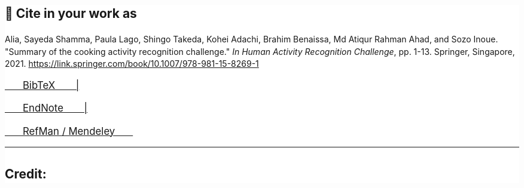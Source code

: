 
## 📑 Cite in your work as

Alia, Sayeda Shamma, Paula Lago, Shingo Takeda, Kohei Adachi, Brahim Benaissa, Md Atiqur Rahman Ahad, and Sozo Inoue. "Summary of the cooking activity recognition challenge." *In Human Activity Recognition Challenge*, pp. 1-13. Springer, Singapore, 2021. <a href="https://link.springer.com/book/10.1007/978-981-15-8269-1" target="_blank"> https://link.springer.com/book/10.1007/978-981-15-8269-1 </a>


<p align="center">

<a target="_blank" href="https://scholar.google.com/scholar?hl=en&as_sdt=0%2C5&q=Summary+of+the+Cooking+Activity+Recognition+Challenge+springer&btnG="  download> <span style="font-size:1.2em;"> &ensp;&ensp;&ensp; BibTeX &ensp;&ensp;&ensp; |</span> </a>

<a target="_blank" href="https://scholar.google.com/scholar?hl=en&as_sdt=0%2C5&q=Summary+of+the+Cooking+Activity+Recognition+Challenge+springer&btnG="  download>  <span style="font-size:1.2em;"> &ensp;&ensp;&ensp; EndNote &ensp;&ensp;&ensp; |</span> </a>

<a target="_blank" href="https://scholar.google.com/scholar?hl=en&as_sdt=0%2C5&q=Summary+of+the+Cooking+Activity+Recognition+Challenge+springer&btnG="  download>  <span style="font-size:1.2em;"> &ensp;&ensp;&ensp; RefMan / Mendeley &ensp;&ensp;&ensp; </span> </a>

</p>

---

## Credit:

[^1]: <a target="_blank" href="http://www.paulalago.co/"> Paula Lago</a> <a target="_blank" href="https://sozolab.jp/">, Sozo Lab </a> <a target="_blank" href="https://www.kyutech.ac.jp/english/"> @ Kyushu Institute of Technology</a>
